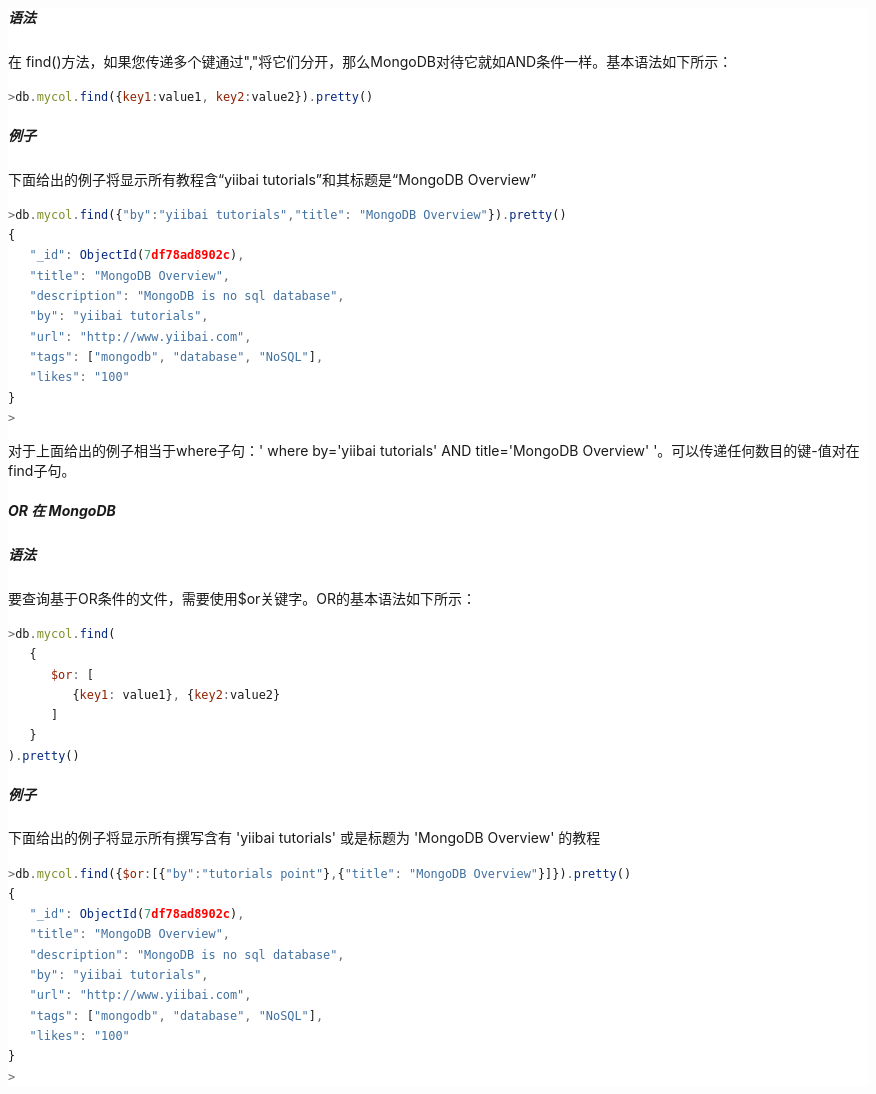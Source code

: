 ##### 语法

在 find()方法，如果您传递多个键通过","将它们分开，那么MongoDB对待它就如AND条件一样。基本语法如下所示：

``` javascript
>db.mycol.find({key1:value1, key2:value2}).pretty()
```

##### 例子

下面给出的例子将显示所有教程含“yiibai tutorials”和其标题是“MongoDB Overview”

``` javascript
>db.mycol.find({"by":"yiibai tutorials","title": "MongoDB Overview"}).pretty()
{
   "_id": ObjectId(7df78ad8902c),
   "title": "MongoDB Overview", 
   "description": "MongoDB is no sql database",
   "by": "yiibai tutorials",
   "url": "http://www.yiibai.com",
   "tags": ["mongodb", "database", "NoSQL"],
   "likes": "100"
}
>
```

对于上面给出的例子相当于where子句：' where by='yiibai tutorials' AND title='MongoDB Overview' '。可以传递任何数目的键-值对在find子句。

##### OR 在 MongoDB

##### 语法

要查询基于OR条件的文件，需要使用$or关键字。OR的基本语法如下所示：

``` javascript
>db.mycol.find(
   {
      $or: [
	     {key1: value1}, {key2:value2}
      ]
   }
).pretty()
```

##### 例子

下面给出的例子将显示所有撰写含有 'yiibai tutorials' 或是标题为 'MongoDB Overview' 的教程

``` javascript
>db.mycol.find({$or:[{"by":"tutorials point"},{"title": "MongoDB Overview"}]}).pretty()
{
   "_id": ObjectId(7df78ad8902c),
   "title": "MongoDB Overview", 
   "description": "MongoDB is no sql database",
   "by": "yiibai tutorials",
   "url": "http://www.yiibai.com",
   "tags": ["mongodb", "database", "NoSQL"],
   "likes": "100"
}
>
```
